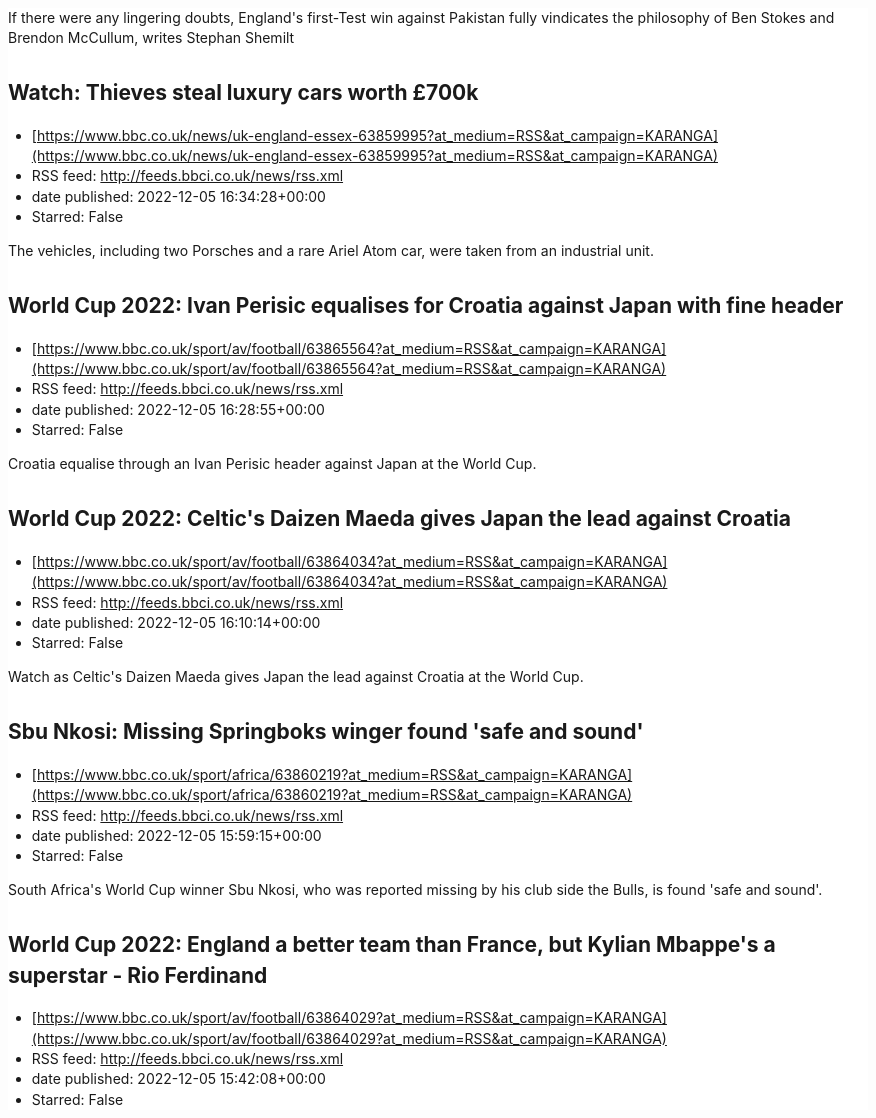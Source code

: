 If there were any lingering doubts, England's first-Test win against Pakistan fully vindicates the philosophy of Ben Stokes and Brendon McCullum, writes Stephan Shemilt

## Watch: Thieves steal luxury cars worth £700k
 - [https://www.bbc.co.uk/news/uk-england-essex-63859995?at_medium=RSS&at_campaign=KARANGA](https://www.bbc.co.uk/news/uk-england-essex-63859995?at_medium=RSS&at_campaign=KARANGA)
 - RSS feed: http://feeds.bbci.co.uk/news/rss.xml
 - date published: 2022-12-05 16:34:28+00:00
 - Starred: False

The vehicles, including two Porsches and a rare Ariel Atom car, were taken from an industrial unit.

## World Cup 2022: Ivan Perisic equalises for Croatia against Japan with fine header
 - [https://www.bbc.co.uk/sport/av/football/63865564?at_medium=RSS&at_campaign=KARANGA](https://www.bbc.co.uk/sport/av/football/63865564?at_medium=RSS&at_campaign=KARANGA)
 - RSS feed: http://feeds.bbci.co.uk/news/rss.xml
 - date published: 2022-12-05 16:28:55+00:00
 - Starred: False

Croatia equalise through an Ivan Perisic header against Japan at the World Cup.

## World Cup 2022: Celtic's Daizen Maeda gives Japan the lead against Croatia
 - [https://www.bbc.co.uk/sport/av/football/63864034?at_medium=RSS&at_campaign=KARANGA](https://www.bbc.co.uk/sport/av/football/63864034?at_medium=RSS&at_campaign=KARANGA)
 - RSS feed: http://feeds.bbci.co.uk/news/rss.xml
 - date published: 2022-12-05 16:10:14+00:00
 - Starred: False

Watch as Celtic's Daizen Maeda gives Japan the lead against Croatia at the World Cup.

## Sbu Nkosi: Missing Springboks winger found 'safe and sound'
 - [https://www.bbc.co.uk/sport/africa/63860219?at_medium=RSS&at_campaign=KARANGA](https://www.bbc.co.uk/sport/africa/63860219?at_medium=RSS&at_campaign=KARANGA)
 - RSS feed: http://feeds.bbci.co.uk/news/rss.xml
 - date published: 2022-12-05 15:59:15+00:00
 - Starred: False

South Africa's World Cup winner Sbu Nkosi, who was reported missing by his club side the Bulls, is found 'safe and sound'.

## World Cup 2022: England a better team than France, but Kylian Mbappe's a superstar - Rio Ferdinand
 - [https://www.bbc.co.uk/sport/av/football/63864029?at_medium=RSS&at_campaign=KARANGA](https://www.bbc.co.uk/sport/av/football/63864029?at_medium=RSS&at_campaign=KARANGA)
 - RSS feed: http://feeds.bbci.co.uk/news/rss.xml
 - date published: 2022-12-05 15:42:08+00:00
 - Starred: False
